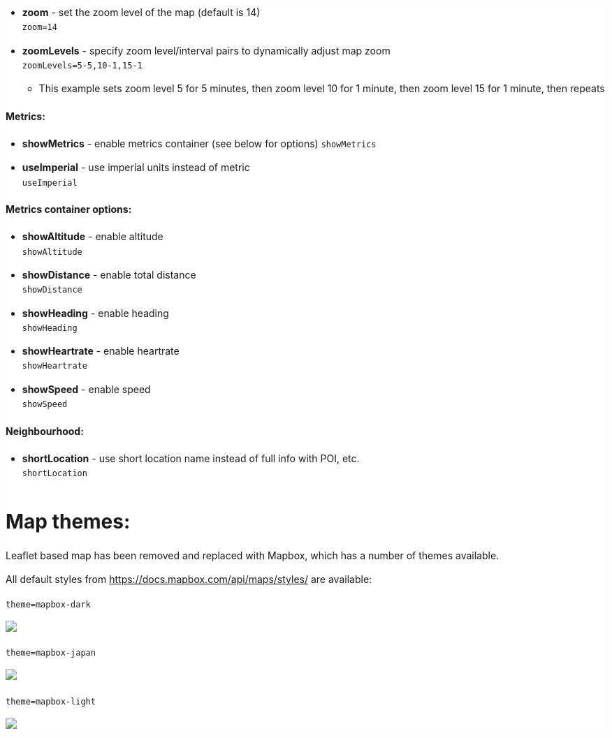 - <b>zoom</b> - set the zoom level of the map (default is 14)  
  `zoom=14`

 - <b>zoomLevels</b> - specify zoom level/interval pairs to dynamically adjust map zoom  
  `zoomLevels=5-5,10-1,15-1` 
    - This example sets zoom level 5 for 5 minutes, then zoom level 10 for 1 minute, then zoom level 15 for 1 minute, then repeats

#### Metrics:

- <b>showMetrics</b> - enable metrics container (see below for options)
  `showMetrics`

- <b>useImperial</b> - use imperial units instead of metric  
  `useImperial`

#### Metrics container options:
- <b>showAltitude</b> - enable altitude  
  `showAltitude`

- <b>showDistance</b> - enable total distance  
  `showDistance`

- <b>showHeading</b> - enable heading  
  `showHeading`

- <b>showHeartrate</b> - enable heartrate  
  `showHeartrate`

- <b>showSpeed</b> - enable speed  
  `showSpeed`

#### Neighbourhood:

- <b>shortLocation</b> - use short location name instead of full info with POI, etc.  
  `shortLocation`

# Map themes:
Leaflet based map has been removed and replaced with Mapbox, which has a number of themes available.  

All default styles from https://docs.mapbox.com/api/maps/styles/ are available:  

  `theme=mapbox-dark`  

![](docs/mapbox-dark.png)

  `theme=mapbox-japan`

![](docs/mapbox-japan.png)

  `theme=mapbox-light`

![](docs/mapbox-light.png)
